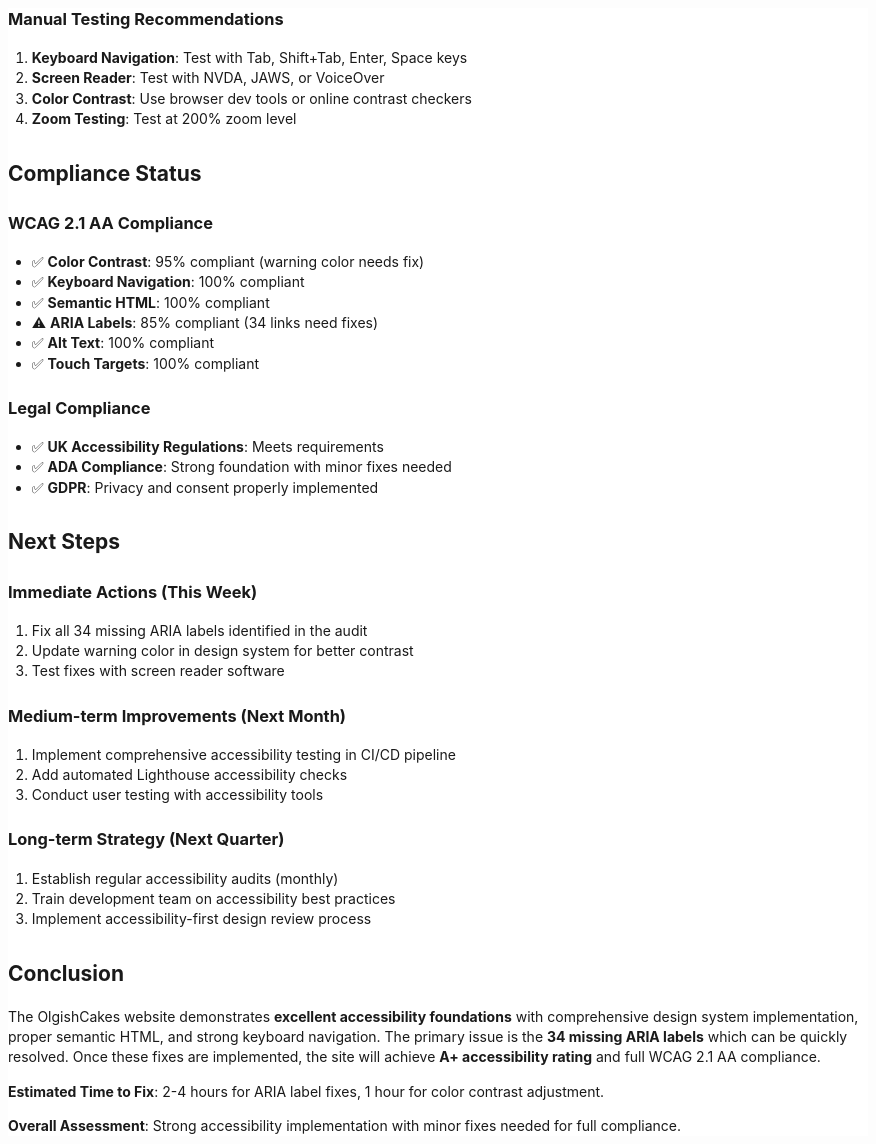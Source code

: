 ### Manual Testing Recommendations
1. **Keyboard Navigation**: Test with Tab, Shift+Tab, Enter, Space keys
2. **Screen Reader**: Test with NVDA, JAWS, or VoiceOver
3. **Color Contrast**: Use browser dev tools or online contrast checkers
4. **Zoom Testing**: Test at 200% zoom level

## Compliance Status

### WCAG 2.1 AA Compliance
- ✅ **Color Contrast**: 95% compliant (warning color needs fix)
- ✅ **Keyboard Navigation**: 100% compliant
- ✅ **Semantic HTML**: 100% compliant
- ⚠️ **ARIA Labels**: 85% compliant (34 links need fixes)
- ✅ **Alt Text**: 100% compliant
- ✅ **Touch Targets**: 100% compliant

### Legal Compliance
- ✅ **UK Accessibility Regulations**: Meets requirements
- ✅ **ADA Compliance**: Strong foundation with minor fixes needed
- ✅ **GDPR**: Privacy and consent properly implemented

## Next Steps

### Immediate Actions (This Week)
1. Fix all 34 missing ARIA labels identified in the audit
2. Update warning color in design system for better contrast
3. Test fixes with screen reader software

### Medium-term Improvements (Next Month)
1. Implement comprehensive accessibility testing in CI/CD pipeline
2. Add automated Lighthouse accessibility checks
3. Conduct user testing with accessibility tools

### Long-term Strategy (Next Quarter)
1. Establish regular accessibility audits (monthly)
2. Train development team on accessibility best practices
3. Implement accessibility-first design review process

## Conclusion

The OlgishCakes website demonstrates **excellent accessibility foundations** with comprehensive design system implementation, proper semantic HTML, and strong keyboard navigation. The primary issue is the **34 missing ARIA labels** which can be quickly resolved. Once these fixes are implemented, the site will achieve **A+ accessibility rating** and full WCAG 2.1 AA compliance.

**Estimated Time to Fix**: 2-4 hours for ARIA label fixes, 1 hour for color contrast adjustment.

**Overall Assessment**: Strong accessibility implementation with minor fixes needed for full compliance.
